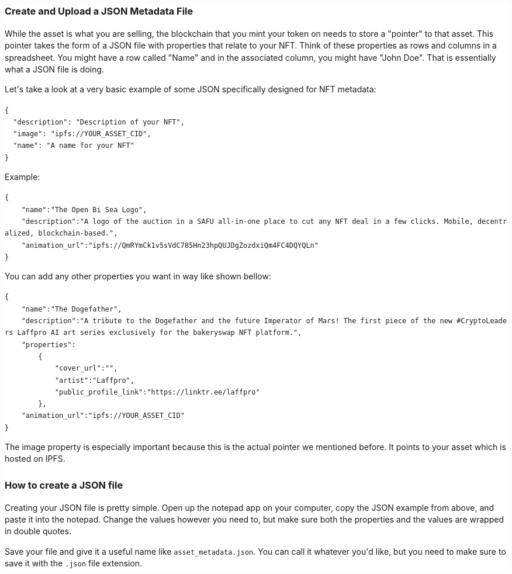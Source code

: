 ### Create and Upload a JSON Metadata File

While the asset is what you are selling, the blockchain that you mint your token on needs to store a "pointer" to that asset. This pointer takes the form of a JSON file with properties that relate to your NFT. Think of these properties as rows and columns in a spreadsheet. You might have a row called "Name" and in the associated column, you might have "John Doe". That is essentially what a JSON file is doing.

Let's take a look at a very basic example of some JSON specifically designed for NFT metadata:

```
{
  "description": "Description of your NFT", 
  "image": "ipfs://YOUR_ASSET_CID", 
  "name": "A name for your NFT"
}
```

Example:

```
{
    "name":"The Open Bi Sea Logo",
    "description":"A logo of the auction in a SAFU all-in-one place to cut any NFT deal in a few clicks. Mobile, decentralized, blockchain-based.",
    "animation_url":"ipfs://QmRYmCk1v5sVdC785Hn23hpQUJDgZozdxiQm4FC4DQYQLn"
}
```

You can add any other properties you want in way like shown bellow:

```
{
    "name":"The Dogefather",
    "description":"A tribute to the Dogefather and the future Imperator of Mars! The first piece of the new #CryptoLeaders Laffpro AI art series exclusively for the bakeryswap NFT platform.", 
    "properties":
        {
            "cover_url":"",
            "artist":"Laffpro",
            "public_profile_link":"https://linktr.ee/laffpro"
        },
    "animation_url":"ipfs://YOUR_ASSET_CID"
}
```

The image property is especially important because this is the actual pointer we mentioned before. It points to your asset which is hosted on IPFS.

### How to create a JSON file

Creating your JSON file is pretty simple. Open up the notepad app on your computer, copy the JSON example from above, and paste it into the notepad. Change the values however you need to, but make sure both the properties and the values are wrapped in double quotes.

Save your file and give it a useful name like `asset_metadata.json`. You can call it whatever you'd like, but you need to make sure to save it with the `.json` file extension.

